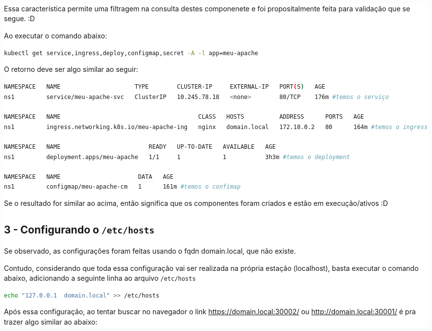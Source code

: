 Essa característica permite uma filtragem na consulta destes componenete e foi propositalmente feita para validação que se segue. :D

Ao executar o comando abaixo:

```bash
kubectl get service,ingress,deploy,configmap,secret -A -l app=meu-apache
```
O retorno deve ser algo similar ao seguir:

```bash
NAMESPACE   NAME                     TYPE        CLUSTER-IP     EXTERNAL-IP   PORT(S)   AGE
ns1         service/meu-apache-svc   ClusterIP   10.245.78.18   <none>        80/TCP    176m #temos o serviço

NAMESPACE   NAME                                       CLASS   HOSTS          ADDRESS      PORTS   AGE
ns1         ingress.networking.k8s.io/meu-apache-ing   nginx   domain.local   172.18.0.2   80      164m #temos o ingress

NAMESPACE   NAME                         READY   UP-TO-DATE   AVAILABLE   AGE
ns1         deployment.apps/meu-apache   1/1     1            1           3h3m #temos o deployment

NAMESPACE   NAME                      DATA   AGE
ns1         configmap/meu-apache-cm   1      161m #temos o confimap
``` 

Se o resultado for similar ao acima, então significa que os componentes foram criados e estão em execução/ativos :D


## 3 - Configurando o ```/etc/hosts```

Se observado, as configurações foram feitas usando o fqdn domain.local, que não existe.

Contudo, considerando que toda essa configuração vai ser realizada na própria estação (localhost), basta executar o comando abaixo, adicionando a seguinte linha ao arquivo ```/etc/hosts```
```bash
echo "127.0.0.1  domain.local" >> /etc/hosts
```

Após essa configuração, ao tentar buscar no navegador o link https://domain.local:30002/ ou http://domain.local:30001/ é pra trazer algo similar ao abaixo:
